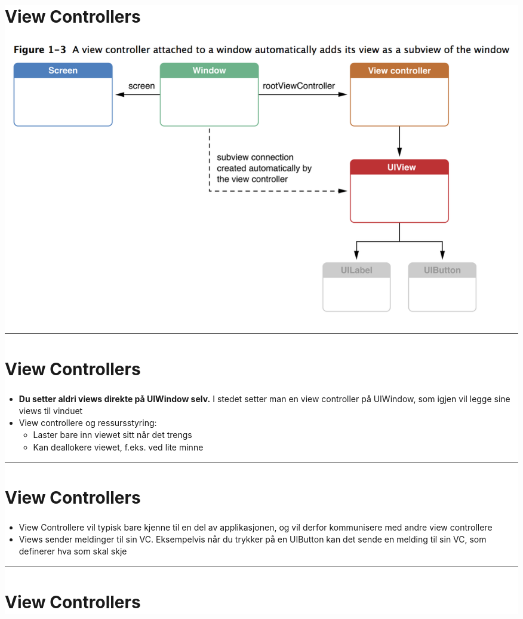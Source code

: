 # View Controllers

![inline](img/view-controllers2.png)

---

# View Controllers

* __Du setter aldri views direkte på UIWindow selv.__ I stedet setter man en view controller på UIWindow, som igjen vil legge sine views til vinduet
* View controllere og ressursstyring:
    * Laster bare inn viewet sitt når det trengs
    * Kan deallokere viewet, f.eks. ved lite minne

---

# View Controllers

* View Controllere vil typisk bare kjenne til en del av applikasjonen, og vil derfor kommunisere med andre view controllere
* Views sender meldinger til sin VC. Eksempelvis når du trykker på en UIButton kan det sende en melding til sin VC, som definerer hva som skal skje

---

# View Controllers
